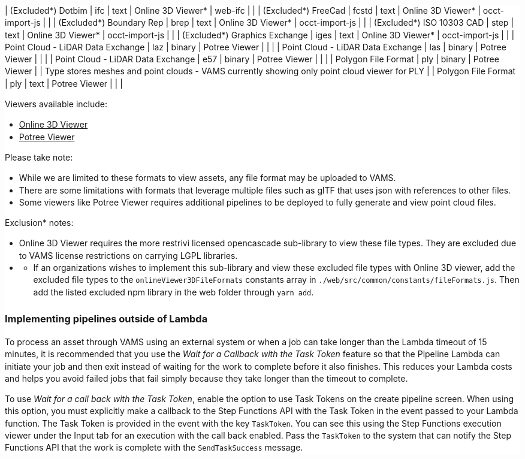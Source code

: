 | (Excluded\*) Dotbim               | ifc       | text   | Online 3D Viewer\* | web-ifc          |                                                                                              |
| (Excluded\*) FreeCad              | fcstd     | text   | Online 3D Viewer\* | occt-import-js   |                                                                                              |
| (Excluded\*) Boundary Rep         | brep      | text   | Online 3D Viewer\* | occt-import-js   |                                                                                              |
| (Excluded\*) ISO 10303 CAD        | step      | text   | Online 3D Viewer\* | occt-import-js   |                                                                                              |
| (Excluded\*) Graphics Exchange    | iges      | text   | Online 3D Viewer\* | occt-import-js   |                                                                                              |
| Point Cloud - LiDAR Data Exchange | laz       | binary | Potree Viewer      |                  |                                                                                              |
| Point Cloud - LiDAR Data Exchange | las       | binary | Potree Viewer      |                  |                                                                                              |
| Point Cloud - LiDAR Data Exchange | e57       | binary | Potree Viewer      |                  |                                                                                              |
| Polygon File Format               | ply       | binary | Potree Viewer      |                  | Type stores meshes and point clouds - VAMS currently showing only point cloud viewer for PLY |
| Polygon File Format               | ply       | text   | Potree Viewer      |                  |                                                                                              |

Viewers available include:

-   [Online 3D Viewer](https://github.com/kovacsv/Online3DViewer)
-   [Potree Viewer](https://github.com/potree/potree)

Please take note:

-   While we are limited to these formats to view assets, any file format may be uploaded to VAMS.
-   There are some limitations with formats that leverage multiple files such as glTF that uses json with references to other files.
-   Some viewers like Potree Viewer requires additional pipelines to be deployed to fully generate and view point cloud files.

Exclusion\* notes:

-   Online 3D Viewer requires the more restrivi licensed opencascade sub-library to view these file types. They are excluded due to VAMS license restrictions on carrying LGPL libraries.
-   -   If an organizations wishes to implement this sub-library and view these excluded file types with Online 3D viewer, add the excluded file types to the `onlineViewer3DFileFormats` constants array in `./web/src/common/constants/fileFormats.js`. Then add the listed excluded npm library in the web folder through `yarn add`.

### Implementing pipelines outside of Lambda

To process an asset through VAMS using an external system or when a job can take longer than the Lambda timeout of 15 minutes, it is recommended that you use the _Wait for a Callback with the Task Token_ feature so that the Pipeline Lambda can initiate your job and then exit instead of waiting for the work to complete before it also finishes. This reduces your Lambda costs and helps you avoid failed jobs that fail simply because they take longer than the timeout to complete.

To use _Wait for a call back with the Task Token_, enable the option to use Task Tokens on the create pipeline screen. When using this option, you must explicitly make a callback to the Step Functions API with the Task Token in the event passed to your Lambda function. The Task Token is provided in the event with the key `TaskToken`. You can see this using the Step Functions execution viewer under the Input tab for an execution with the call back enabled. Pass the `TaskToken` to the system that can notify the Step Functions API that the work is complete with the `SendTaskSuccess` message.
